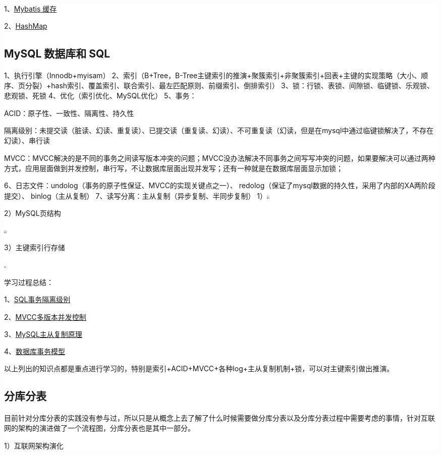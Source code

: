 1、[Mybatis 缓存](https://github.com/sofia2013/JAVA-01/blob/main/Week_15/%E9%83%A8%E5%88%86%E5%AD%A6%E4%B9%A0%E8%AE%B0%E5%BD%95/Mybatis%20%E7%BC%93%E5%AD%98.md)

2、[HashMap](https://github.com/sofia2013/JAVA-01/blob/main/Week_15/%E9%83%A8%E5%88%86%E5%AD%A6%E4%B9%A0%E8%AE%B0%E5%BD%95/HashMap.md)



## MySQL 数据库和 SQL

1、执行引擎（Innodb+myisam）
2、索引（B+Tree，B-Tree主键索引的推演+聚簇索引+非聚簇索引+回表+主键的实现策略（大小、顺序、页分裂）+hash索引、覆盖索引、联合索引、最左匹配原则、前缀索引、倒排索引）
3、锁：行锁、表锁、间隙锁、临键锁、乐观锁、悲观锁、死锁
4、优化（索引优化、MySQL优化）
5、事务：

ACID：原子性、一致性、隔离性、持久性

隔离级别：未提交读（脏读、幻读、重复读）、已提交读（重复读、幻读）、不可重复读（幻读，但是在mysql中通过临键锁解决了，不存在幻读）、串行读

MVCC：MVCC解决的是不同的事务之间读写版本冲突的问题；MVCC没办法解决不同事务之间写写冲突的问题，如果要解决可以通过两种方式，应用层面做到并发控制，串行写，不让数据库层面出现并发写；还有一种就是在数据库层面显示加锁；

6、日志文件：undolog（事务的原子性保证、MVCC的实现关键点之一）、 redolog（保证了mysql数据的持久性，采用了内部的XA两阶段提交）、 binlog（主从复制）
7、读写分离：主从复制（异步复制、半同步复制）
1）<img src="https://sakura521yz.oss-cn-shanghai.aliyuncs.com/java/MySQL%E9%80%BB%E8%BE%91%E6%9E%B6%E6%9E%84%E5%9B%BE.jpg" style="zoom: 33%;" />

2）MySQL页结构

<img src="https://sakura521yz.oss-cn-shanghai.aliyuncs.com/java/MySQL%E9%A1%B5%E7%BB%93%E6%9E%84.jpg" style="zoom: 33%;" />

3）主键索引行存储

<img src="https://sakura521yz.oss-cn-shanghai.aliyuncs.com/java/%E4%B8%BB%E9%94%AE%E7%B4%A2%E5%BC%95%E8%A1%8C%E5%AD%98%E5%82%A8.jpg" style="zoom: 25%;" />

学习过程总结：

1、[SQL事务隔离级别](https://github.com/sofia2013/JAVA-01/blob/main/Week_15/%E9%83%A8%E5%88%86%E5%AD%A6%E4%B9%A0%E8%AE%B0%E5%BD%95/MySQL%E4%BA%8B%E5%8A%A1%E9%9A%94%E7%A6%BB%E7%BA%A7%E5%88%AB.md)

2、[MVCC多版本并发控制](https://github.com/sofia2013/JAVA-01/blob/main/Week_15/%E9%83%A8%E5%88%86%E5%AD%A6%E4%B9%A0%E8%AE%B0%E5%BD%95/MVCC%E5%A4%9A%E7%89%88%E6%9C%AC%E5%B9%B6%E5%8F%91%E6%8E%A7%E5%88%B6.md)

3、[MySQL主从复制原理](https://github.com/sofia2013/JAVA-01/blob/main/Week_15/%E9%83%A8%E5%88%86%E5%AD%A6%E4%B9%A0%E8%AE%B0%E5%BD%95/MySQL%E4%B8%BB%E4%BB%8E%E5%A4%8D%E5%88%B6%E5%8E%9F%E7%90%86.md)

4、[数据库事务模型](https://github.com/sofia2013/JAVA-01/blob/main/Week_15/%E9%83%A8%E5%88%86%E5%AD%A6%E4%B9%A0%E8%AE%B0%E5%BD%95/%E6%95%B0%E6%8D%AE%E5%BA%93%E4%BA%8B%E5%8A%A1%E6%A8%A1%E5%9E%8B.md)

以上列出的知识点都是重点进行学习的，特别是索引+ACID+MVCC+各种log+主从复制机制+锁，可以对主键索引做出推演。

## 分库分表

目前针对分库分表的实践没有参与过，所以只是从概念上去了解了什么时候需要做分库分表以及分库分表过程中需要考虑的事情，针对互联网的架构的演进做了一个流程图，分库分表也是其中一部分。

1）互联网架构演化
